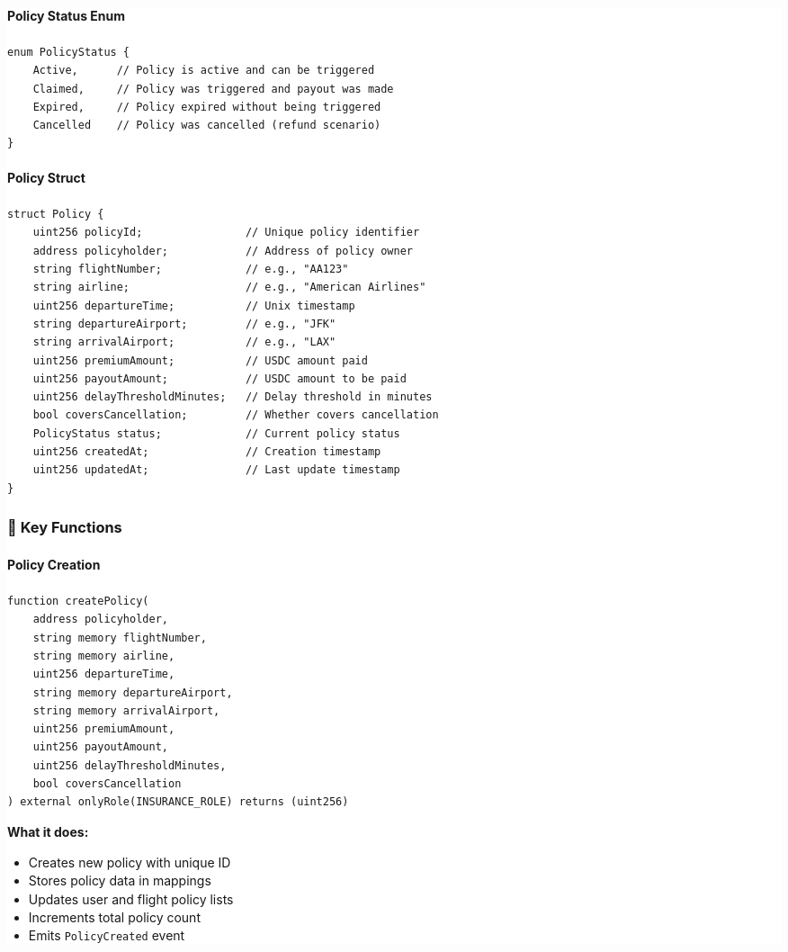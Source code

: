#### Policy Status Enum
```solidity
enum PolicyStatus {
    Active,      // Policy is active and can be triggered
    Claimed,     // Policy was triggered and payout was made
    Expired,     // Policy expired without being triggered
    Cancelled    // Policy was cancelled (refund scenario)
}
```

#### Policy Struct
```solidity
struct Policy {
    uint256 policyId;                // Unique policy identifier
    address policyholder;            // Address of policy owner
    string flightNumber;             // e.g., "AA123"
    string airline;                  // e.g., "American Airlines"
    uint256 departureTime;           // Unix timestamp
    string departureAirport;         // e.g., "JFK"
    string arrivalAirport;           // e.g., "LAX"
    uint256 premiumAmount;           // USDC amount paid
    uint256 payoutAmount;            // USDC amount to be paid
    uint256 delayThresholdMinutes;   // Delay threshold in minutes
    bool coversCancellation;         // Whether covers cancellation
    PolicyStatus status;             // Current policy status
    uint256 createdAt;               // Creation timestamp
    uint256 updatedAt;               // Last update timestamp
}
```

### 🔧 **Key Functions**

#### Policy Creation
```solidity
function createPolicy(
    address policyholder,
    string memory flightNumber,
    string memory airline,
    uint256 departureTime,
    string memory departureAirport,
    string memory arrivalAirport,
    uint256 premiumAmount,
    uint256 payoutAmount,
    uint256 delayThresholdMinutes,
    bool coversCancellation
) external onlyRole(INSURANCE_ROLE) returns (uint256)
```

**What it does:**
- Creates new policy with unique ID
- Stores policy data in mappings
- Updates user and flight policy lists
- Increments total policy count
- Emits `PolicyCreated` event
